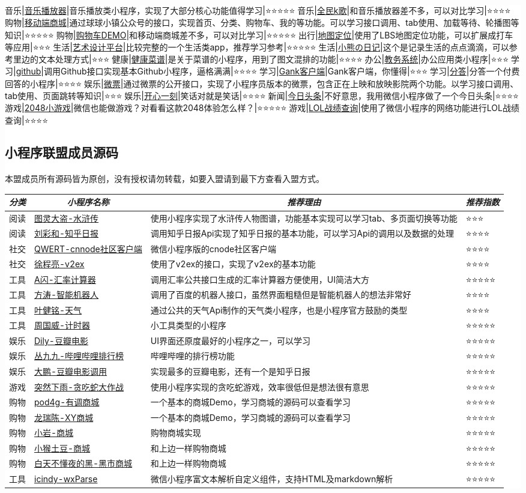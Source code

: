 音乐|[音乐播放器](https://github.com/eyasliu/wechat-app-music)|音乐播放类小程序，实现了大部分核心功能值得学习|⭐️⭐️⭐️⭐️⭐️
音乐|[全民k歌](https://github.com/imhuster/kg)|和音乐播放器差不多，可以对比学习|⭐️⭐️⭐️⭐️
购物|[移动端商城](https://github.com/liuxuanqiang/wechat-weapp-mall)|通过球球小镇公众号的接口，实现首页、分类、购物车、我的等功能。可以学习接口调用、tab使用、加载等待、轮播图等知识|⭐️⭐️⭐️⭐️⭐️
购物|[购物车DEMO](https://github.com/SeptemberMaples/wechat-weapp-demo)|和移动端商城差不多，可以对比学习|⭐️⭐️⭐️⭐️⭐️
出行|[地图定位](https://github.com/giscafer/wechat-weapp-mapdemo)|使用了LBS地图定位功能，可以扩展成打车等应用|⭐️⭐️⭐️
生活|[艺术设计平台](https://github.com/SuperKieran/weapp-artand)|比较完整的一个生活类app，推荐学习参考|⭐️⭐️⭐️⭐️⭐️
生活|[小熊の日记](https://github.com/harveyqing/BearDiary)|这个是记录生活的点点滴滴，可以参考里边的文本处理方式|⭐️⭐️⭐️
健康|[健康菜谱](https://github.com/bestTao/Caipu_weixin)|是关于菜谱的小程序，用到了图文混排的功能|⭐️⭐️⭐️⭐️
办公|[教务系统](https://github.com/zh-h/student-information-system-wechat-applet)|办公应用类小程序|⭐️⭐️⭐️
学习|[github](https://github.com/zhengxiaowai/weapp-github)|调用Github接口实现基本Github小程序，逼格满满|⭐️⭐️⭐️⭐️
学习|[Gank客户端](https://github.com/lypeer/wechat-weapp-gank)|Gank客户端，你懂得|⭐️⭐️⭐️
学习|[分答](https://github.com/davedavehong/fenda-mock)|分答一个付费回答的小程序|⭐️⭐️⭐️⭐️
娱乐|[微票](https://github.com/wangmingjob/weapp-weipiao)|通过微票的公开接口，实现了小程序员版本的微票，包含正在上映和放映影院两个功能。以学习接口调用、tab使用、页面跳转等知识|⭐️⭐️⭐️
娱乐|[开心一刻](https://github.com/zhijieeeeee/wechat-app-joke)|笑话对就是笑话|⭐️⭐️⭐️⭐️
新闻|[今日头条](https://github.com/CrazyCodes/WeiXin-SmallApps-Information)|不好意思，我用微信小程序做了一个今日头条|⭐️⭐️⭐️⭐️
游戏|[2048小游戏](https://github.com/natee/wxapp-2048)|微信也能做游戏？对看看这款2048体验怎么样？|⭐️⭐️⭐️⭐️⭐
游戏|[LOL战绩查询](https://github.com/xiaowenxia/weapp-lolgame)|使用了微信小程序的网络功能进行LOL战绩查询|⭐️⭐️⭐️⭐️

## 小程序联盟成员源码

本盟成员所有源码皆为原创，没有授权请勿转载，如要入盟请到最下方查看入盟方式。

*分类*|*小程序名称*|*推荐理由*|*推荐指数*
---------|--------|--------|--------
阅读|[图灵大盗-水浒传](https://github.com/leesx/shuihu-xcx)|使用小程序实现了水浒传人物图谱，功能基本实现可以学习tab、多页面切换等功能|⭐️⭐️⭐️
阅读|[刘彩和-知乎日报](https://github.com/LiuCaiHe/wechat-app-sample)|调用知乎日报Api实现了知乎日报的基本功能，可以学习Api的调用以及数据的处理|⭐️⭐️⭐️⭐️
社交|[QWERT-cnnode社区客户端](https://github.com/SZzzzz/wehcat-weapp-cnode)|微信小程序版的cnode社区客户端|⭐️⭐️⭐️⭐️
社交|[徐程亮-v2ex](https://github.com/dily3825002/wechat-weapp-union/tree/master/v2ex)|使用了v2ex的接口，实现了v2ex的基本功能|⭐️⭐️⭐️⭐️
工具|[A闪-汇率计算器](https://github.com/dily3825002/wechat-weapp-union/tree/master/huilv)|调用汇率公共接口生成的汇率计算器方便使用，UI简洁大方|⭐️⭐️⭐️⭐️⭐️
工具|[方涛-智能机器人](https://github.com/dily3825002/wechat-weapp-union/tree/master/zndg)|调用了百度的机器人接口，虽然界面粗糙但是智能机器人的想法非常好|⭐️⭐️⭐️⭐️
工具|[叶健铭-天气](https://github.com/dily3825002/wechat-weapp-union/tree/master/weather)|通过公共的天气Api制作的天气类小程序，也是小程序官方鼓励的类型|⭐️⭐️⭐️⭐️
工具|[周国威-计时器](https://github.com/dily3825002/wechat-weapp-union/tree/master/myTimer)|小工具类型的小程序|⭐️⭐️⭐️⭐️⭐️
娱乐|[Dily-豆瓣电影](https://github.com/dily3825002/wechat-weapp-union/tree/master/movie)|UI界面还原度最好的小程序之一，可以学习|⭐️⭐️⭐️⭐️⭐️
娱乐|[丛九九-哔哩哔哩排行榜](https://github.com/congjiujiu/bilibiliRank)|哔哩哔哩的排行榜功能|⭐️⭐️⭐️⭐️⭐️
娱乐|[大鹏-豆瓣电影调用](https://github.com/dily3825002/wechat-weapp-union/tree/master/diaoyongdy)|实现最多的豆瓣电影，还有一个是知乎日报|⭐️⭐️⭐️⭐️⭐️
游戏|[突然下雨-贪吃蛇大作战](https://github.com/dily3825002/wechat-weapp-union/tree/master/snake)|使用小程序实现的贪吃蛇游戏，效率很低但是想法很有意思|⭐️⭐️⭐️⭐️⭐️
购物|[pod4g-有调商城](https://github.com/pod4g/wxapp)|一个基本的商城Demo，学习商城的源码可以查看学习|⭐️⭐️⭐️⭐️⭐️
购物|[龙瑞陈-XY商城](https://github.com/dily3825002/wechat-weapp-union/tree/master/shop)|一个基本的商城Demo，学习商城的源码可以查看学习|⭐️⭐️⭐️⭐️⭐️
购物|[小岩-商城](https://github.com/rocktyy/small_application)|购物商城实现|⭐️⭐️⭐️⭐️⭐️
购物|[小猴土豆-商城](https://github.com/johnwang77/SmallApp)|和上边一样购物商城|⭐️⭐️⭐️⭐️⭐️
购物|[白天不懂夜的黑-黑市商城](https://github.com/dily3825002/wechat-weapp-union/tree/master/wxApp)|和上边一样购物商城|⭐️⭐️⭐️⭐️⭐️
工具|[icindy-wxParse](https://github.com/icindy/wxParse)|微信小程序富文本解析自定义组件，支持HTML及markdown解析|⭐️⭐️⭐️⭐️⭐️
